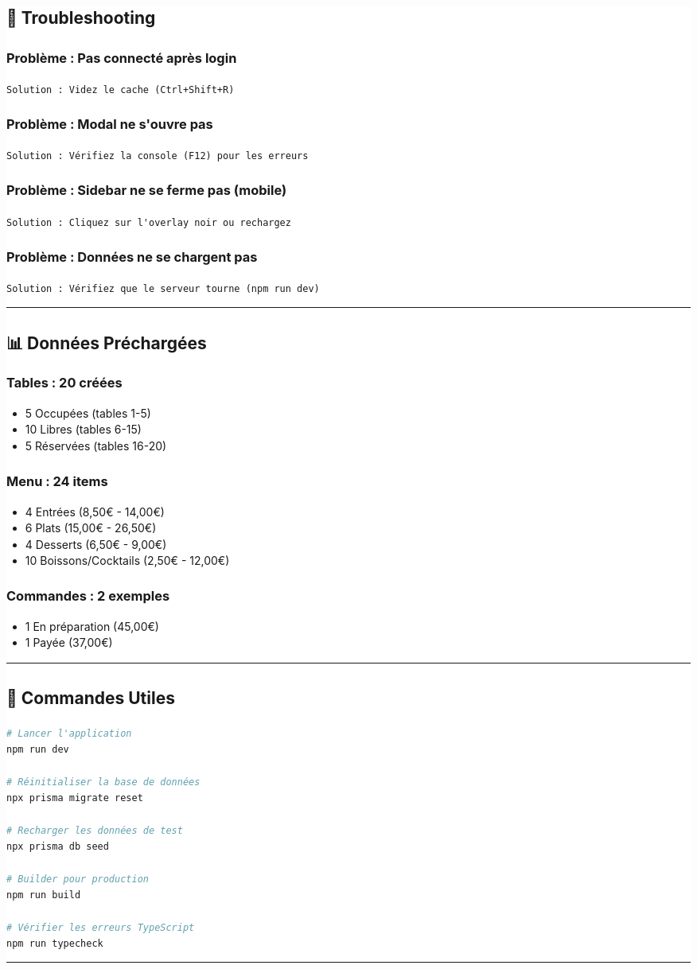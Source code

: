 
## 🔧 Troubleshooting

### Problème : Pas connecté après login
```
Solution : Videz le cache (Ctrl+Shift+R)
```

### Problème : Modal ne s'ouvre pas
```
Solution : Vérifiez la console (F12) pour les erreurs
```

### Problème : Sidebar ne se ferme pas (mobile)
```
Solution : Cliquez sur l'overlay noir ou rechargez
```

### Problème : Données ne se chargent pas
```
Solution : Vérifiez que le serveur tourne (npm run dev)
```

---

## 📊 Données Préchargées

### Tables : 20 créées
- 5 Occupées (tables 1-5)
- 10 Libres (tables 6-15)
- 5 Réservées (tables 16-20)

### Menu : 24 items
- 4 Entrées (8,50€ - 14,00€)
- 6 Plats (15,00€ - 26,50€)
- 4 Desserts (6,50€ - 9,00€)
- 10 Boissons/Cocktails (2,50€ - 12,00€)

### Commandes : 2 exemples
- 1 En préparation (45,00€)
- 1 Payée (37,00€)

---

## 🚀 Commandes Utiles

```bash
# Lancer l'application
npm run dev

# Réinitialiser la base de données
npx prisma migrate reset

# Recharger les données de test
npx prisma db seed

# Builder pour production
npm run build

# Vérifier les erreurs TypeScript
npm run typecheck
```

---